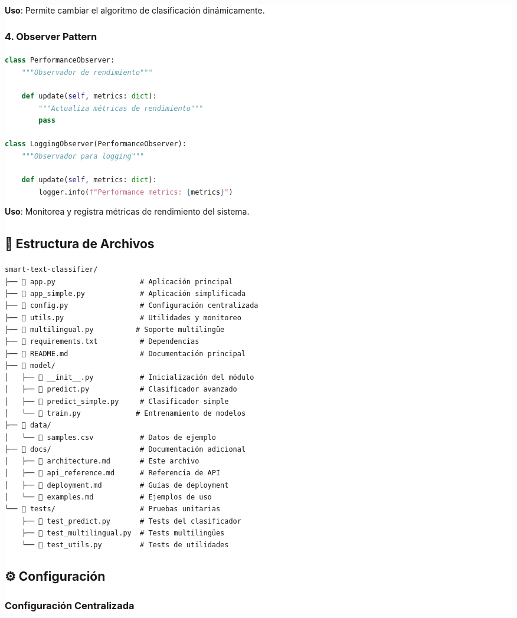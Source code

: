 **Uso**: Permite cambiar el algoritmo de clasificación dinámicamente.

### **4. Observer Pattern**
```python
class PerformanceObserver:
    """Observador de rendimiento"""
    
    def update(self, metrics: dict):
        """Actualiza métricas de rendimiento"""
        pass

class LoggingObserver(PerformanceObserver):
    """Observador para logging"""
    
    def update(self, metrics: dict):
        logger.info(f"Performance metrics: {metrics}")
```

**Uso**: Monitorea y registra métricas de rendimiento del sistema.

## 📁 Estructura de Archivos

```
smart-text-classifier/
├── 📁 app.py                    # Aplicación principal
├── 📁 app_simple.py             # Aplicación simplificada
├── 📁 config.py                 # Configuración centralizada
├── 📁 utils.py                  # Utilidades y monitoreo
├── 📁 multilingual.py          # Soporte multilingüe
├── 📁 requirements.txt          # Dependencias
├── 📁 README.md                 # Documentación principal
├── 📁 model/
│   ├── 📁 __init__.py           # Inicialización del módulo
│   ├── 📁 predict.py            # Clasificador avanzado
│   ├── 📁 predict_simple.py     # Clasificador simple
│   └── 📁 train.py             # Entrenamiento de modelos
├── 📁 data/
│   └── 📁 samples.csv           # Datos de ejemplo
├── 📁 docs/                     # Documentación adicional
│   ├── 📁 architecture.md       # Este archivo
│   ├── 📁 api_reference.md      # Referencia de API
│   ├── 📁 deployment.md         # Guías de deployment
│   └── 📁 examples.md           # Ejemplos de uso
└── 📁 tests/                    # Pruebas unitarias
    ├── 📁 test_predict.py       # Tests del clasificador
    ├── 📁 test_multilingual.py  # Tests multilingües
    └── 📁 test_utils.py         # Tests de utilidades
```

## ⚙️ Configuración

### **Configuración Centralizada**
